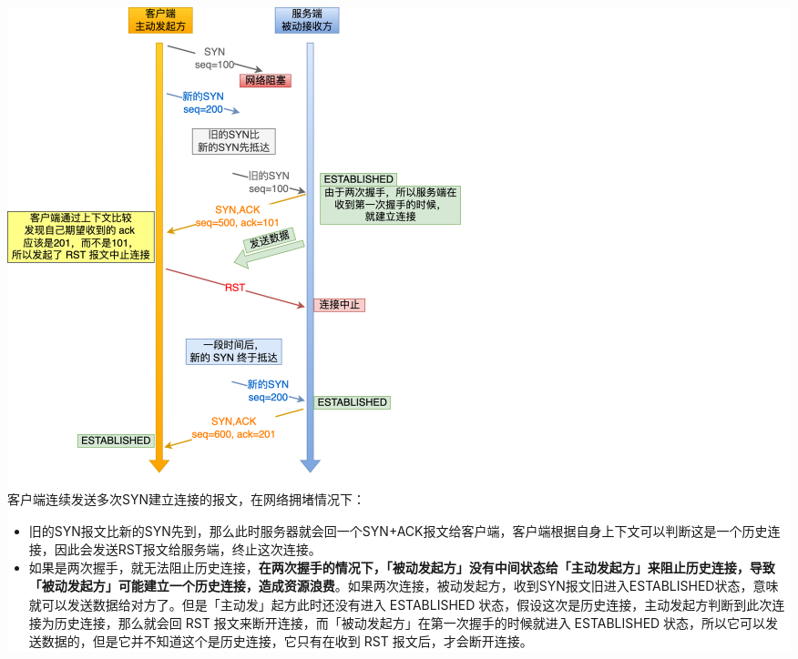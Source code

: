 <img src="./NET_PIC/why三报文握手.png" style="zoom: 50%;" >

客户端连续发送多次SYN建立连接的报文，在网络拥堵情况下：

- 旧的SYN报文比新的SYN先到，那么此时服务器就会回一个SYN+ACK报文给客户端，客户端根据自身上下文可以判断这是一个历史连接，因此会发送RST报文给服务端，终止这次连接。
- 如果是两次握手，就无法阻止历史连接，**在两次握手的情况下，「被动发起方」没有中间状态给「主动发起方」来阻止历史连接，导致「被动发起方」可能建立一个历史连接，造成资源浪费**。如果两次连接，被动发起方，收到SYN报文旧进入ESTABLISHED状态，意味就可以发送数据给对方了。但是「主动发」起方此时还没有进入 ESTABLISHED 状态，假设这次是历史连接，主动发起方判断到此次连接为历史连接，那么就会回 RST 报文来断开连接，而「被动发起方」在第一次握手的时候就进入 ESTABLISHED 状态，所以它可以发送数据的，但是它并不知道这个是历史连接，它只有在收到 RST 报文后，才会断开连接。

